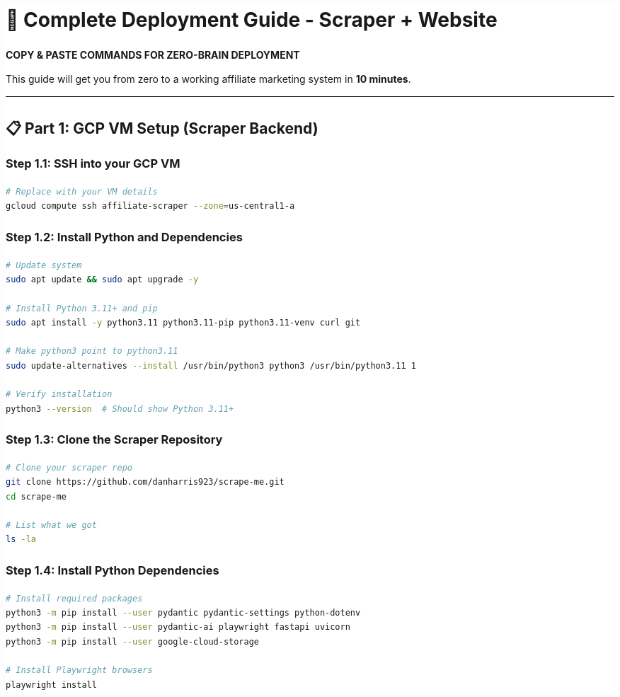 # 🚀 Complete Deployment Guide - Scraper + Website

**COPY & PASTE COMMANDS FOR ZERO-BRAIN DEPLOYMENT**

This guide will get you from zero to a working affiliate marketing system in **10 minutes**.

---

## 📋 **Part 1: GCP VM Setup (Scraper Backend)**

### **Step 1.1: SSH into your GCP VM**

```bash
# Replace with your VM details
gcloud compute ssh affiliate-scraper --zone=us-central1-a
```

### **Step 1.2: Install Python and Dependencies**

```bash
# Update system
sudo apt update && sudo apt upgrade -y

# Install Python 3.11+ and pip
sudo apt install -y python3.11 python3.11-pip python3.11-venv curl git

# Make python3 point to python3.11
sudo update-alternatives --install /usr/bin/python3 python3 /usr/bin/python3.11 1

# Verify installation
python3 --version  # Should show Python 3.11+
```

### **Step 1.3: Clone the Scraper Repository**

```bash
# Clone your scraper repo
git clone https://github.com/danharris923/scrape-me.git
cd scrape-me

# List what we got
ls -la
```

### **Step 1.4: Install Python Dependencies**

```bash
# Install required packages
python3 -m pip install --user pydantic pydantic-settings python-dotenv
python3 -m pip install --user pydantic-ai playwright fastapi uvicorn
python3 -m pip install --user google-cloud-storage

# Install Playwright browsers
playwright install
```
